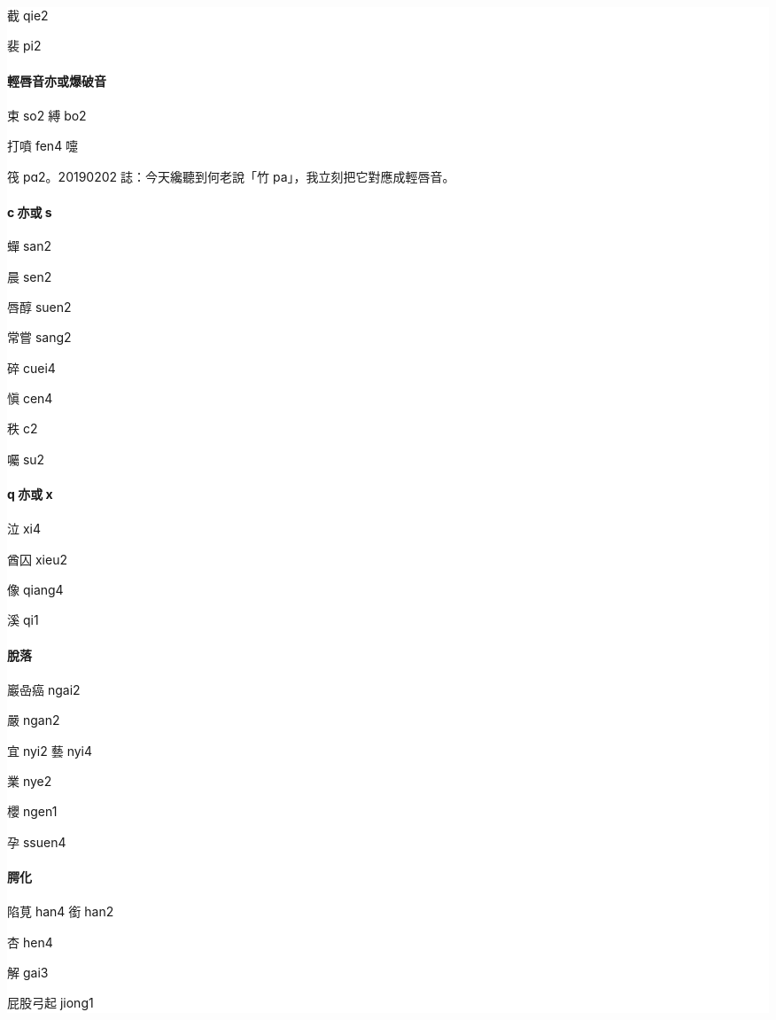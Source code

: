 截 qie2

裴 pi2

#### 輕唇音亦或爆破音

束 so2 縛 bo2

打噴 fen4 嚏

筏 pɑ2。20190202 誌：今天纔聽到何老說「竹 pa」，我立刻把它對應成輕唇音。

#### c 亦或 s

蟬 san2

晨 sen2

唇醇 suen2

常嘗 sang2

碎 cuei4

愼 cen4

秩 c2

囑 su2

#### q 亦或 x

泣 xi4

酋囚 xieu2

像 qiang4

溪 qi1

#### 脫落

巖喦癌 ngai2

嚴 ngan2

宜 nyi2 藝 nyi4

業 nye2

櫻 ngen1

孕 ssuen4

#### 腭化

陷莧 han4 銜 han2

杏 hen4

解 gai3

屁股弓起 jiong1

